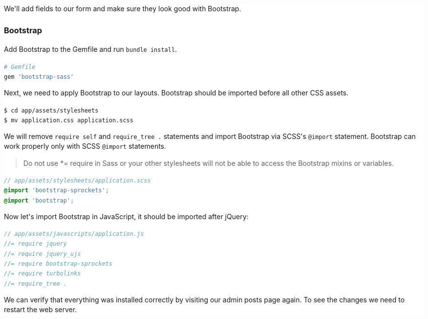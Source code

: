 We'll add fields to our form and make sure they look good with Bootstrap.

### Bootstrap
Add Bootstrap to the Gemfile and run `bundle install`.

```ruby
# Gemfile
gem 'bootstrap-sass'
```

Next, we need to apply Bootstrap to our layouts. Bootstrap should be imported before all other CSS assets.

```bash
$ cd app/assets/stylesheets
$ mv application.css application.scss
```

We will remove `require self` and `require_tree .` statements and import Bootstrap via SCSS's `@import` statement. Bootstrap can work properly only with SCSS `@import` statements.

> Do not use \*= require in Sass or your other stylesheets will not be able to access the Bootstrap mixins or variables.

```scss
// app/assets/stylesheets/application.scss
@import 'bootstrap-sprockets';
@import 'bootstrap';
```

Now let's import Bootstrap in JavaScript, it should be imported after jQuery:

```js
// app/assets/javascripts/application.js
//= require jquery
//= require jquery_ujs
//= require bootstrap-sprockets
//= require turbolinks
//= require_tree .
```

We can verify that everything was installed correctly by visiting our admin posts page again. To see the changes we need to restart the web server.
